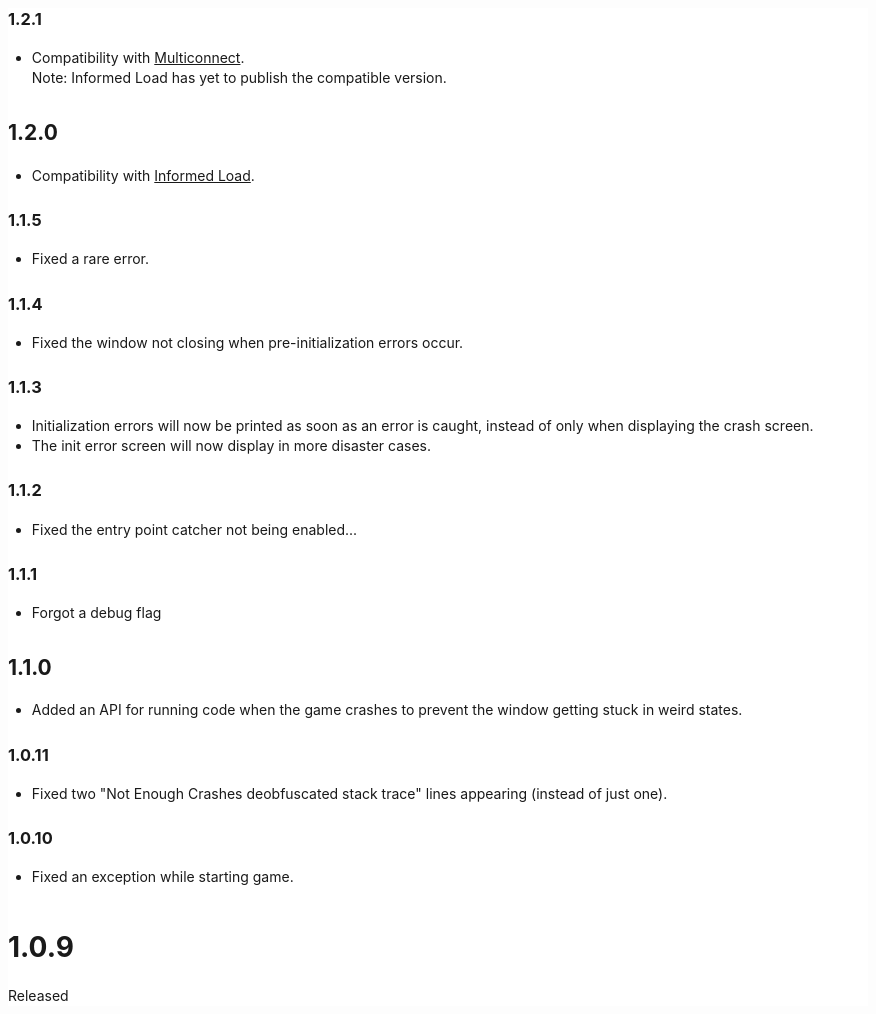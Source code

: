 ### 1.2.1
- Compatibility with [Multiconnect](https://www.curseforge.com/minecraft/mc-mods/multiconnect/files).  
  Note: Informed Load has yet to publish the compatible version.
## 1.2.0
- Compatibility with [Informed Load](https://www.curseforge.com/minecraft/mc-mods/informed-load).
### 1.1.5
- Fixed a rare error.
### 1.1.4
- Fixed the window not closing when pre-initialization errors occur.
### 1.1.3
- Initialization errors will now be printed as soon as an error is caught, instead of only when displaying the crash screen.
- The init error screen will now display in more disaster cases.
### 1.1.2
- Fixed the entry point catcher not being enabled...
### 1.1.1
- Forgot a debug flag
## 1.1.0
- Added an API for running code when the game crashes to prevent the window getting stuck in weird states.
### 1.0.11
- Fixed two "Not Enough Crashes deobfuscated stack trace" lines appearing (instead of just one).
### 1.0.10
- Fixed an exception while starting game.
# 1.0.9
Released
